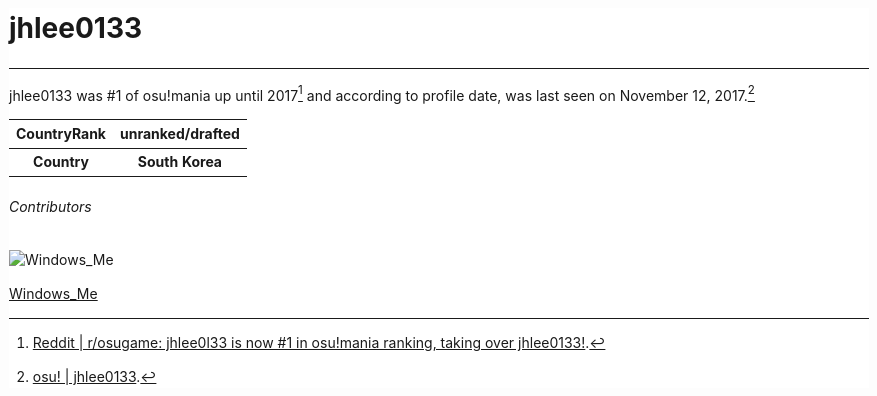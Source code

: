 # jhlee0133

---

jhlee0133 was #1 of osu!mania up until 2017[^better&#160;sources&#160;needed] and according to profile date, was last seen on November 12, 2017.[^2]

<table>
<tbody><tr>
<th>
CountryRank
</th><th>
unranked/drafted
</th></tr><tr>
<th>
Country
</th><th>
South Korea</th></tr></tbody></table>

</th></tr></tbody></table>

[^better&#160;sources&#160;needed]: [Reddit | r/osugame:  jhlee0l33 is now #1 in osu!mania ranking, taking over jhlee0133!](<https://www.reddit.com/r/osugame/comments/62r7vh/jhlee0l33_is_now_1_in_osumania_ranking_taking/>).

[^2]: [osu! | jhlee0133](<https://osu.ppy.sh/users/140148>).

###### Contributors

<link rel="stylesheet" href="./contributor.css">
 
![Windows_Me](https://a.ppy.sh/28893698_q.jpeg#contributor)
  
[Windows_Me](https://osu.ppy.sh/u/Windows_Me)

</div>
